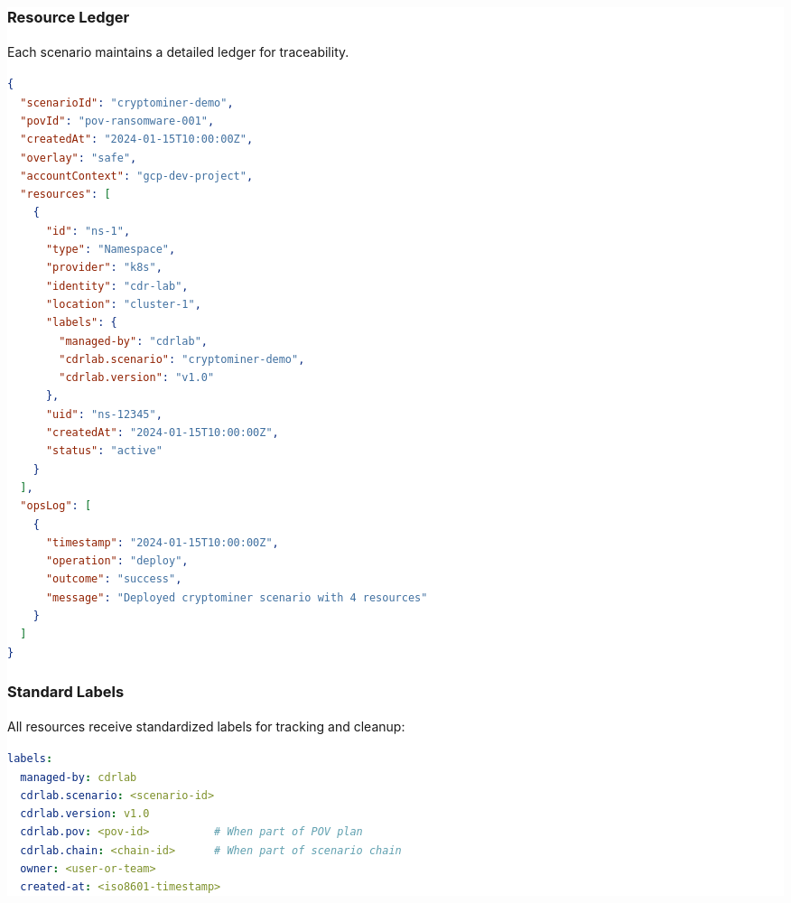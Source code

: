 ### Resource Ledger
Each scenario maintains a detailed ledger for traceability.

```json
{
  "scenarioId": "cryptominer-demo",
  "povId": "pov-ransomware-001",
  "createdAt": "2024-01-15T10:00:00Z",
  "overlay": "safe",
  "accountContext": "gcp-dev-project",
  "resources": [
    {
      "id": "ns-1",
      "type": "Namespace",
      "provider": "k8s",
      "identity": "cdr-lab",
      "location": "cluster-1",
      "labels": {
        "managed-by": "cdrlab",
        "cdrlab.scenario": "cryptominer-demo",
        "cdrlab.version": "v1.0"
      },
      "uid": "ns-12345",
      "createdAt": "2024-01-15T10:00:00Z",
      "status": "active"
    }
  ],
  "opsLog": [
    {
      "timestamp": "2024-01-15T10:00:00Z",
      "operation": "deploy",
      "outcome": "success",
      "message": "Deployed cryptominer scenario with 4 resources"
    }
  ]
}
```

### Standard Labels
All resources receive standardized labels for tracking and cleanup:

```yaml
labels:
  managed-by: cdrlab
  cdrlab.scenario: <scenario-id>
  cdrlab.version: v1.0
  cdrlab.pov: <pov-id>          # When part of POV plan
  cdrlab.chain: <chain-id>      # When part of scenario chain
  owner: <user-or-team>
  created-at: <iso8601-timestamp>
```
